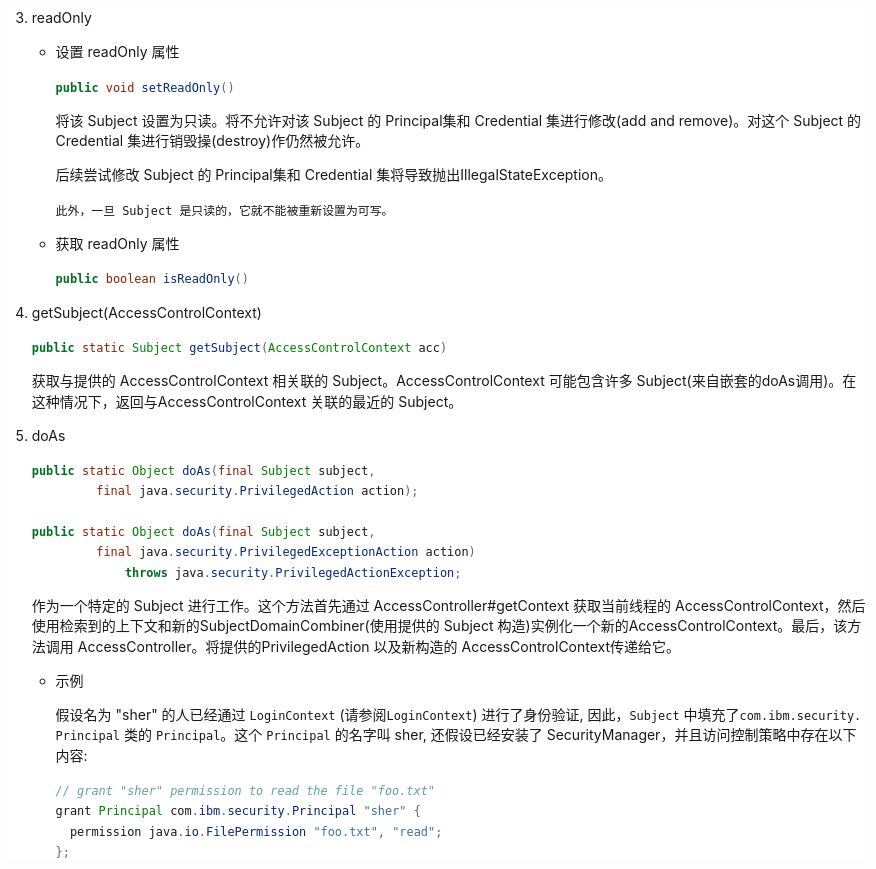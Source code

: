      

3. readOnly 

   - 设置 readOnly 属性

     ```java
     public void setReadOnly()
     ```

     将该 Subject 设置为只读。将不允许对该 Subject 的 Principal集和 Credential 集进行修改(add and remove)。对这个 Subject 的 Credential 集进行销毁操(destroy)作仍然被允许。

     后续尝试修改 Subject 的 Principal集和 Credential 集将导致抛出IllegalStateException。

     `此外，一旦 Subject 是只读的，它就不能被重新设置为可写。`

   - 获取 readOnly 属性

     ```java
     public boolean isReadOnly()
     ```

   

4. getSubject(AccessControlContext)

   ```java
   public static Subject getSubject(AccessControlContext acc)
   ```

   获取与提供的 AccessControlContext 相关联的 Subject。AccessControlContext 可能包含许多 Subject(来自嵌套的doAs调用)。在这种情况下，返回与AccessControlContext 关联的最近的 Subject。

5. doAs

   ```java
   public static Object doAs(final Subject subject,
          	final java.security.PrivilegedAction action);
   
   public static Object doAs(final Subject subject,
          	final java.security.PrivilegedExceptionAction action)
     			throws java.security.PrivilegedActionException;
   ```

   作为一个特定的 Subject 进行工作。这个方法首先通过 AccessController#getContext 获取当前线程的 AccessControlContext，然后使用检索到的上下文和新的SubjectDomainCombiner(使用提供的 Subject 构造)实例化一个新的AccessControlContext。最后，该方法调用 AccessController。将提供的PrivilegedAction 以及新构造的 AccessControlContext传递给它。

   - 示例

     假设名为 "sher" 的人已经通过 `LoginContext` (请参阅`LoginContext`) 进行了身份验证, 因此，`Subject` 中填充了`com.ibm.security.Principal` 类的 `Principal`。这个 `Principal` 的名字叫 sher, 还假设已经安装了 SecurityManager，并且访问控制策略中存在以下内容:

     ```java
     // grant "sher" permission to read the file "foo.txt"
     grant Principal com.ibm.security.Principal "sher" {
       permission java.io.FilePermission "foo.txt", "read";
     };
     ```
